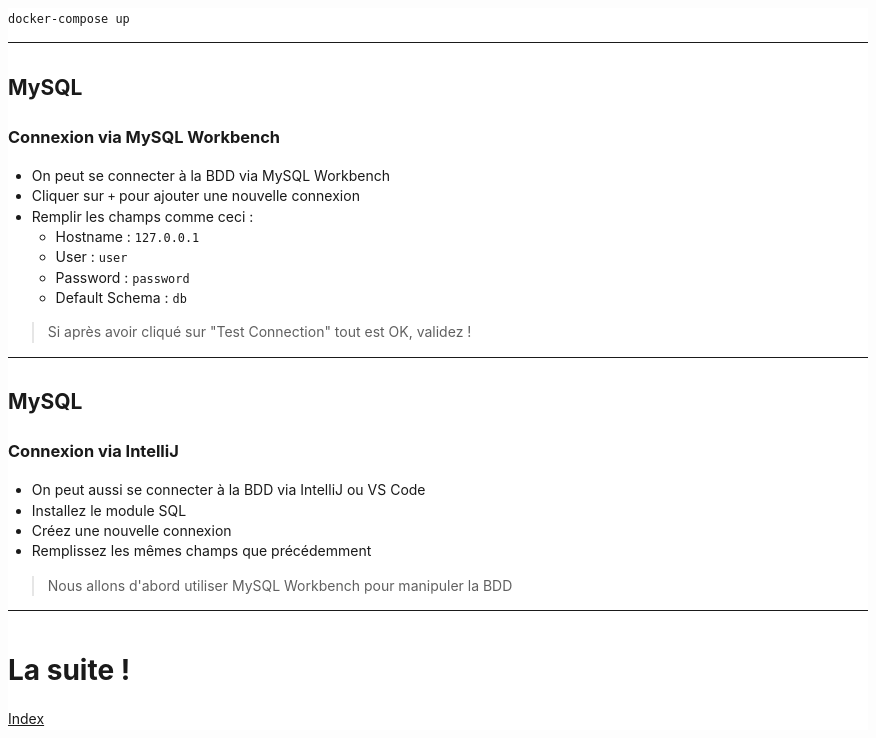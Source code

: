 `docker-compose up`

----

## MySQL

### Connexion via MySQL Workbench

- On peut se connecter à la BDD via MySQL Workbench
- Cliquer sur `+` pour ajouter une nouvelle connexion
- Remplir les champs comme ceci :
  - Hostname : `127.0.0.1`
  - User : `user`
  - Password : `password`
  - Default Schema : `db`

> Si après avoir cliqué sur "Test Connection" tout est OK, validez !

----

## MySQL

### Connexion via IntelliJ

- On peut aussi se connecter à la BDD via IntelliJ ou VS Code
- Installez le module SQL
- Créez une nouvelle connexion
- Remplissez les mêmes champs que précédemment

> Nous allons d'abord utiliser MySQL Workbench pour manipuler la BDD

---

# La suite !

[Index](index.html)